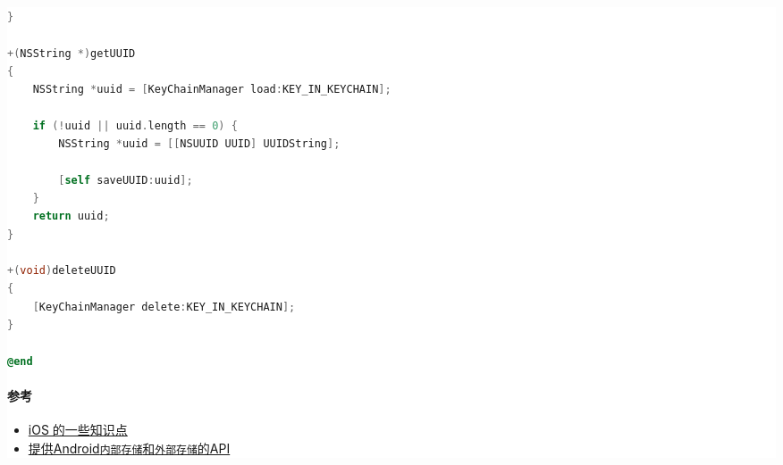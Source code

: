 ```objective-c
}

+(NSString *)getUUID
{
    NSString *uuid = [KeyChainManager load:KEY_IN_KEYCHAIN];
    
    if (!uuid || uuid.length == 0) {
        NSString *uuid = [[NSUUID UUID] UUIDString];
        
        [self saveUUID:uuid];
    }
    return uuid;
}

+(void)deleteUUID
{
    [KeyChainManager delete:KEY_IN_KEYCHAIN];
}

@end
```

#### 参考

- [iOS 的一些知识点](https://github.com/liuyanhongwl/ios_common)
- [提供Android`内部存储`和`外部存储`的API](https://github.com/changjiashuai/Storage)

